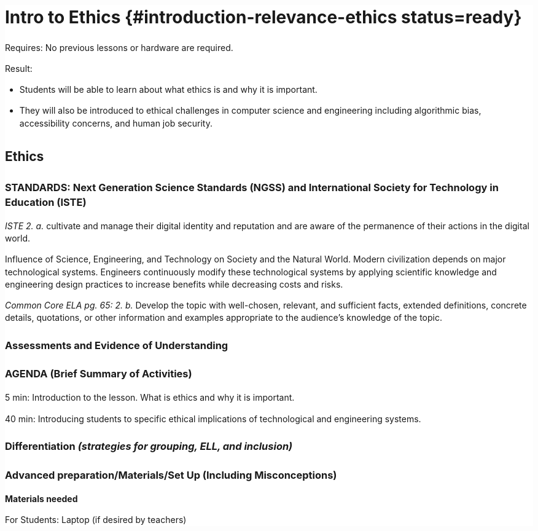 # Intro to Ethics {#introduction-relevance-ethics status=ready}

<div class='requirements' markdown='1'>

Requires: No previous lessons or hardware are required.

Result: 

- Students will be able to learn about what ethics is and why it is important. 

- They will also be introduced to ethical challenges in computer science and engineering including algorithmic bias, accessibility concerns, and human job security. 

</div>

## Ethics


### STANDARDS: Next Generation Science Standards (NGSS) and International Society for Technology in Education (ISTE)
_ISTE 2. a._ cultivate and manage their digital identity and reputation and are aware of the permanence of their actions in the
digital world.

Influence of Science, Engineering, and Technology on Society and the Natural World. Modern civilization depends on major technological systems. Engineers continuously modify these technological systems by applying scientific knowledge and engineering design practices to increase benefits while decreasing costs and risks. 

_Common Core ELA pg. 65: 2. b._ Develop the topic with well-chosen, relevant, and sufficient facts, extended definitions, concrete details, quotations, or other information and examples appropriate to the audience’s knowledge of the topic.
   

### Assessments and Evidence of Understanding


### AGENDA (Brief Summary of Activities)
5 min: Introduction to the lesson. What is ethics and why it is important. 

40 min: Introducing students to specific ethical implications of technological and engineering systems. 

### Differentiation _(strategies for grouping, ELL, and inclusion)_


### Advanced preparation/Materials/Set Up (Including Misconceptions)

**Materials needed**

For Students: Laptop (if desired by teachers)
